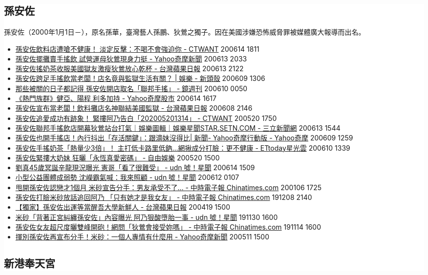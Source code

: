 ## 孫安佐

孫安佐（2000年1月1日－），原名孫華，臺灣藝人孫鵬、狄鶯之獨子。因在美國涉嫌恐怖威脅罪被媒體廣大報導而出名。
- [孫安佐飲料店遭嗆不健康！ 淡定反擊：不喝不會強迫你 - CTWANT](https://www.ctwant.com/article/56577 "孫安佐飲料店遭嗆不健康！ 淡定反擊：不喝不會強迫你 - CTWANT") 200614 1811
- [孫安佐擺攤賣手搖飲 試營運母狄鶯現身力挺 - Yahoo奇摩新聞](https://tw.news.yahoo.com/%E5%AD%AB%E5%AE%89%E4%BD%90%E6%93%BA%E6%94%A4%E8%B3%A3%E6%89%8B%E6%90%96%E9%A3%B2-%E8%A9%A6%E7%87%9F%E9%81%8B%E6%AF%8D%E7%8B%84%E9%B6%AF%E7%8F%BE%E8%BA%AB%E5%8A%9B%E6%8C%BA-123330733.html "孫安佐擺攤賣手搖飲 試營運母狄鶯現身力挺 - Yahoo奇摩新聞") 200613 2033
- [孫安佐搖奶茶收服美國獄友激瘦狄鶯放心乾杯 - 台灣蘋果日報](https://tw.appledaily.com/entertainment/20200613/RVNIIBOK64CHIBGS3ELISLOINM/ "孫安佐搖奶茶收服美國獄友激瘦狄鶯放心乾杯 - 台灣蘋果日報") 200613 2122
- [孫安佐跨足手搖飲當老闆！店名竟與監獄生活有關？ | 娛樂 - 新頭殼](https://newtalk.tw/news/view/2020-06-09/418812 "孫安佐跨足手搖飲當老闆！店名竟與監獄生活有關？ | 娛樂 - 新頭殼") 200609 1306
- [那些被關的日子都記得 孫安佐開店取名「聯邦手搖」 - 鏡週刊](https://www.mirrormedia.mg/story/20200609ent002/ "那些被關的日子都記得 孫安佐開店取名「聯邦手搖」 - 鏡週刊") 200610 0050
- [《熱門族群》健亞、陽程 利多加持 - Yahoo奇摩股市](https://tw.stock.yahoo.com/news/%E6%94%BF%E6%B2%BB-%E5%85%B1%E6%A9%9F5%E5%BA%A6%E6%BC%94%E8%A8%93-%E7%9F%AD%E6%9A%AB%E8%B6%8A%E5%8F%B0%E6%B5%B7%E4%B8%AD%E7%B7%9A-080038698.html "《熱門族群》健亞、陽程 利多加持 - Yahoo奇摩股市") 200614 1617
- [孫安佐宣布當老闆！飲料攤店名神聯結美國監獄 - 台灣蘋果日報](https://tw.appledaily.com/entertainment/20200608/QZE6BSBKAJB3UBSRTZOQFABXSI/ "孫安佐宣布當老闆！飲料攤店名神聯結美國監獄 - 台灣蘋果日報") 200608 2146
- [孫安佐追愛成功有跡象！ 緊摟阿乃告白「202005201314」 - CTWANT](https://www.ctwant.com/article/52298 "孫安佐追愛成功有跡象！ 緊摟阿乃告白「202005201314」 - CTWANT") 200520 1750
- [孫安佐聯邦手搖飲店開幕狄鶯站台打氣｜娛樂圖輯｜娛樂星聞STAR.SETN.COM - 三立新聞網](https://star.setn.com/photo/7347 "孫安佐聯邦手搖飲店開幕狄鶯站台打氣｜娛樂圖輯｜娛樂星聞STAR.SETN.COM - 三立新聞網") 200613 1544
- [孫安佐也開手搖店！內行抖出「存活關鍵」：跟滴妹沒得比| 新聞- Yahoo奇摩行動版 - Yahoo奇摩](https://tw.news.yahoo.com/%E5%AD%AB%E5%AE%89%E4%BD%90%E4%B9%9F%E9%96%8B%E6%89%8B%E6%90%96%E5%BA%97-%E5%85%A7%E8%A1%8C%E6%8A%96%E5%87%BA-%E5%AD%98%E6%B4%BB%E9%97%9C%E9%8D%B5-%E8%B7%9F%E6%BB%B4%E5%A6%B9%E6%B2%92%E5%BE%97%E6%AF%94-045959060.html "孫安佐也開手搖店！內行抖出「存活關鍵」：跟滴妹沒得比| 新聞- Yahoo奇摩行動版 - Yahoo奇摩") 200609 1259
- [孫安佐手搖奶茶「熱量少3倍」！ 主打低卡路里低鈉…網揪成分打臉：更不健康 - ETtoday星光雲](https://star.ettoday.net/news/1734449 "孫安佐手搖奶茶「熱量少3倍」！ 主打低卡路里低鈉…網揪成分打臉：更不健康 - ETtoday星光雲") 200610 1339
- [孫安佐緊摟大奶妹 狂曬「永恆真愛密碼」 - 自由娛樂](https://ent.ltn.com.tw/news/breakingnews/3171701 "孫安佐緊摟大奶妹 狂曬「永恆真愛密碼」 - 自由娛樂") 200520 1500
- [劉真45歲冥誕辛龍現況曝光 憲哥「看了很難受」 - udn 噓！星聞](https://stars.udn.com/star/story/10091/4634905 "劉真45歲冥誕辛龍現況曝光 憲哥「看了很難受」 - udn 噓！星聞") 200614 1509
- [小型公益團體成弱勢 沈嶸霸氣喊：我來照顧 - udn 噓！星聞](https://stars.udn.com/star/story/10091/4630512 "小型公益團體成弱勢 沈嶸霸氣喊：我來照顧 - udn 噓！星聞") 200612 0107
- [甩開孫安佐認戀才1個月 米砂宣告分手：男友承受不了… - 中時電子報 Chinatimes.com](https://www.chinatimes.com/realtimenews/20200106003351-260404 "甩開孫安佐認戀才1個月 米砂宣告分手：男友承受不了… - 中時電子報 Chinatimes.com") 200106 1725
- [孫安佐打臉米砂放話追回阿乃 「只有她才是我女友」 - 中時電子報 Chinatimes.com](https://www.chinatimes.com/realtimenews/20191208003063-260404 "孫安佐打臉米砂放話追回阿乃 「只有她才是我女友」 - 中時電子報 Chinatimes.com") 191208 2140
- [【獨家】孫安佐出運等當醒吾大學新鮮人 - 台灣蘋果日報](https://tw.appledaily.com/entertainment/20200419/ILXZA4CBZ4UJQ2SEO3AIYXAYLY/ "【獨家】孫安佐出運等當醒吾大學新鮮人 - 台灣蘋果日報") 200419 1500
- [米砂「背著正宮糾纏孫安佐」內容曝光 阿乃狠酸墮胎一事 - udn 噓！星聞](https://stars.udn.com/star/story/120661/4196524 "米砂「背著正宮糾纏孫安佐」內容曝光 阿乃狠酸墮胎一事 - udn 噓！星聞") 191130 1600
- [孫安佐女友超尺度曬雙峰開砲！網問「狄鶯會接受妳嗎」 - 中時電子報 Chinatimes.com](https://www.chinatimes.com/realtimenews/20191114002351-260404 "孫安佐女友超尺度曬雙峰開砲！網問「狄鶯會接受妳嗎」 - 中時電子報 Chinatimes.com") 191114 1600
- [揮別孫安佐再宣布分手！米砂：一個人專情有什麼用 - Yahoo奇摩新聞](https://tw.news.yahoo.com/%E6%8F%AE%E5%88%A5%E5%AD%AB%E5%AE%89%E4%BD%90%E5%86%8D%E5%AE%A3%E5%B8%83%E5%88%86%E6%89%8B-%E7%B1%B3%E7%A0%82-%E5%80%8B%E4%BA%BA%E5%B0%88%E6%83%85%E6%9C%89%E4%BB%80%E9%BA%BC%E7%94%A8-052918623.html "揮別孫安佐再宣布分手！米砂：一個人專情有什麼用 - Yahoo奇摩新聞") 200511 1500

## 新港奉天宮
